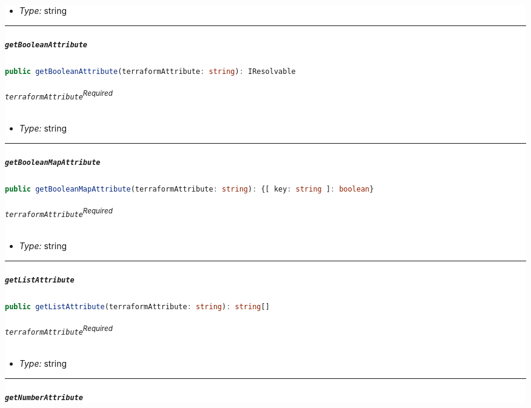 - *Type:* string

---

##### `getBooleanAttribute` <a name="getBooleanAttribute" id="@cdktf/provider-cloudflare.turnstileWidget.TurnstileWidget.getBooleanAttribute"></a>

```typescript
public getBooleanAttribute(terraformAttribute: string): IResolvable
```

###### `terraformAttribute`<sup>Required</sup> <a name="terraformAttribute" id="@cdktf/provider-cloudflare.turnstileWidget.TurnstileWidget.getBooleanAttribute.parameter.terraformAttribute"></a>

- *Type:* string

---

##### `getBooleanMapAttribute` <a name="getBooleanMapAttribute" id="@cdktf/provider-cloudflare.turnstileWidget.TurnstileWidget.getBooleanMapAttribute"></a>

```typescript
public getBooleanMapAttribute(terraformAttribute: string): {[ key: string ]: boolean}
```

###### `terraformAttribute`<sup>Required</sup> <a name="terraformAttribute" id="@cdktf/provider-cloudflare.turnstileWidget.TurnstileWidget.getBooleanMapAttribute.parameter.terraformAttribute"></a>

- *Type:* string

---

##### `getListAttribute` <a name="getListAttribute" id="@cdktf/provider-cloudflare.turnstileWidget.TurnstileWidget.getListAttribute"></a>

```typescript
public getListAttribute(terraformAttribute: string): string[]
```

###### `terraformAttribute`<sup>Required</sup> <a name="terraformAttribute" id="@cdktf/provider-cloudflare.turnstileWidget.TurnstileWidget.getListAttribute.parameter.terraformAttribute"></a>

- *Type:* string

---

##### `getNumberAttribute` <a name="getNumberAttribute" id="@cdktf/provider-cloudflare.turnstileWidget.TurnstileWidget.getNumberAttribute"></a>
